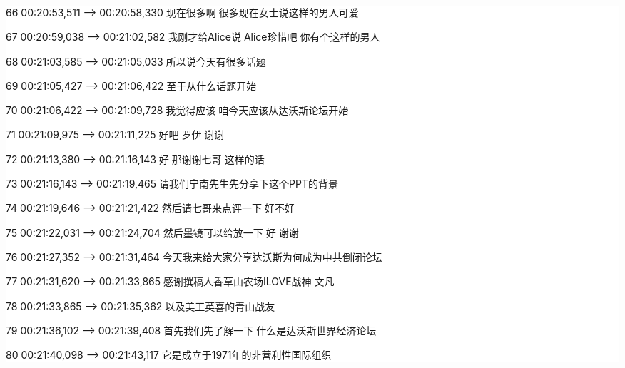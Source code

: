 66
00:20:53,511 –&gt; 00:20:58,330
现在很多啊 很多现在女士说这样的男人可爱
 
67
00:20:59,038 –&gt; 00:21:02,582
我刚才给Alice说 Alice珍惜吧 你有个这样的男人
 
68
00:21:03,585 –&gt; 00:21:05,033
所以说今天有很多话题
 
69
00:21:05,427 –&gt; 00:21:06,422
至于从什么话题开始
 
70
00:21:06,422 –&gt; 00:21:09,728
我觉得应该 咱今天应该从达沃斯论坛开始
 
71
00:21:09,975 –&gt; 00:21:11,225
好吧 罗伊 谢谢
 
72
00:21:13,380 –&gt; 00:21:16,143
好 那谢谢七哥 这样的话
 
73
00:21:16,143 –&gt; 00:21:19,465
请我们宁南先生先分享下这个PPT的背景
 
74
00:21:19,646 –&gt; 00:21:21,422
然后请七哥来点评一下 好不好
 
75
00:21:22,031 –&gt; 00:21:24,704
然后墨镜可以给放一下 好 谢谢
 
76
00:21:27,352 –&gt; 00:21:31,464
今天我来给大家分享达沃斯为何成为中共倒闭论坛
 
77
00:21:31,620 –&gt; 00:21:33,865
感谢撰稿人香草山农场ILOVE战神 文凡
 
78
00:21:33,865 –&gt; 00:21:35,362
以及美工英喜的青山战友
 
79
00:21:36,102 –&gt; 00:21:39,408
首先我们先了解一下 什么是达沃斯世界经济论坛
 
80
00:21:40,098 –&gt; 00:21:43,117
它是成立于1971年的非营利性国际组织
 